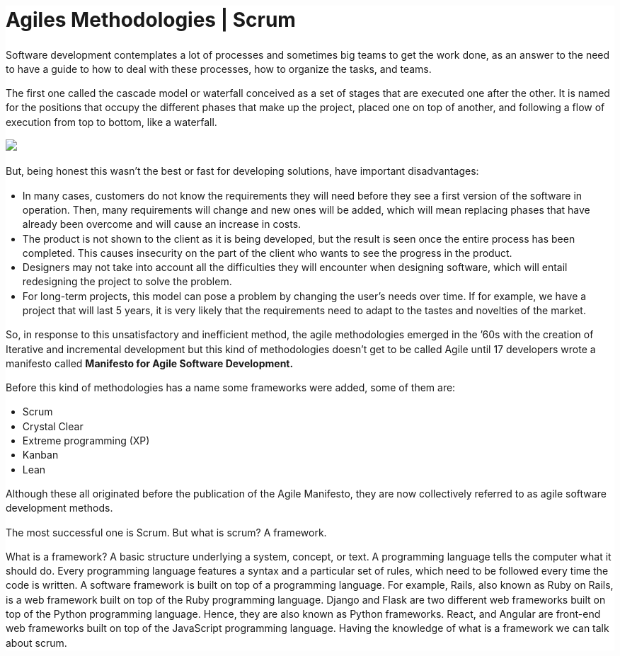 # Agiles Methodologies | Scrum

Software development contemplates a lot of processes and sometimes big teams to get the work done, as an answer to the need to have a guide to how to deal with these processes, how to organize the tasks, and teams. 

The first one called the cascade model or waterfall conceived as a set of stages that are executed one after the other. It is named for the positions that occupy the different phases that make up the project, placed one on top of another, and following a flow of execution from top to bottom, like a waterfall.

![](https://cdn.educba.com/academy/wp-content/uploads/2019/04/waterfall-model-1.png)


But, being honest this wasn’t the best or fast for developing solutions, have important disadvantages:

- In many cases, customers do not know the requirements they will need before they see a first version of the software in operation. Then, many requirements will change and new ones will be added, which will mean replacing phases that have already been overcome and will cause an increase in costs.
- The product is not shown to the client as it is being developed, but the result is seen once the entire process has been completed. This causes insecurity on the part of the client who wants to see the progress in the product.
- Designers may not take into account all the difficulties they will encounter when designing software, which will entail redesigning the project to solve the problem.
- For long-term projects, this model can pose a problem by changing the user’s needs over time. If for example, we have a project that will last 5 years, it is very likely that the requirements need to adapt to the tastes and novelties of the market.

So, in response to this unsatisfactory and inefficient method, the agile methodologies emerged in the ’60s with the creation of Iterative and incremental development but this kind of methodologies doesn’t get to be called Agile until 17 developers wrote a manifesto called **Manifesto for Agile Software Development.** 

Before this kind of methodologies has a name some frameworks were added, some of them are: 

- Scrum
- Crystal Clear
- Extreme programming (XP)
- Kanban
- Lean

Although these all originated before the publication of the Agile Manifesto, they are now collectively referred to as agile software development methods.

The most successful one is Scrum. But what is scrum? A framework. 

What is a framework?
A basic structure underlying a system, concept, or text. A programming language tells the computer what it should do. Every programming language features a syntax and a particular set of rules, which need to be followed every time the code is written.
A software framework is built on top of a programming language. For example,
Rails, also known as Ruby on Rails, is a web framework built on top of the Ruby programming language.
Django and Flask are two different web frameworks built on top of the Python programming language. Hence, they are also known as Python frameworks. React, and Angular are front-end web frameworks built on top of the JavaScript programming language.
Having the knowledge of what is a framework we can talk about scrum.
